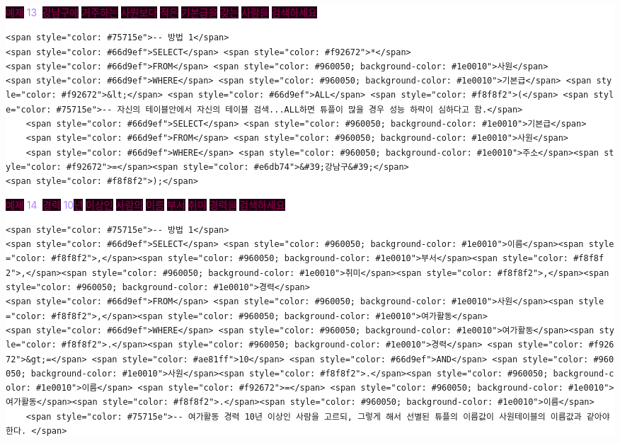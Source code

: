 <span style="color: #960050; background-color: #1e0010">예제</span> <span style="color: #ae81ff">13</span><span style="color: #f8f8f2">.</span> <span style="color: #960050; background-color: #1e0010">강남구에</span> <span style="color: #960050; background-color: #1e0010">거주하는</span> <span style="color: #960050; background-color: #1e0010">사원보다</span> <span style="color: #960050; background-color: #1e0010">적은</span> <span style="color: #960050; background-color: #1e0010">기본급을</span> <span style="color: #960050; background-color: #1e0010">갖는</span> <span style="color: #960050; background-color: #1e0010">사람을</span> <span style="color: #960050; background-color: #1e0010">검색하세요</span><span style="color: #f8f8f2">.</span>

    <span style="color: #75715e">-- 방법 1</span>
    <span style="color: #66d9ef">SELECT</span> <span style="color: #f92672">*</span> 
    <span style="color: #66d9ef">FROM</span> <span style="color: #960050; background-color: #1e0010">사원</span>
    <span style="color: #66d9ef">WHERE</span> <span style="color: #960050; background-color: #1e0010">기본급</span> <span style="color: #f92672">&lt;</span> <span style="color: #66d9ef">ALL</span> <span style="color: #f8f8f2">(</span> <span style="color: #75715e">-- 자신의 테이블안에서 자신의 테이블 검색...ALL하면 튜플이 많을 경우 성능 하락이 심하다고 함.</span>
        <span style="color: #66d9ef">SELECT</span> <span style="color: #960050; background-color: #1e0010">기본급</span>
        <span style="color: #66d9ef">FROM</span> <span style="color: #960050; background-color: #1e0010">사원</span>
        <span style="color: #66d9ef">WHERE</span> <span style="color: #960050; background-color: #1e0010">주소</span><span style="color: #f92672">=</span><span style="color: #e6db74">&#39;강남구&#39;</span>
    <span style="color: #f8f8f2">);</span>

<span style="color: #960050; background-color: #1e0010">예제</span> <span style="color: #ae81ff">14</span><span style="color: #f8f8f2">.</span> <span style="color: #960050; background-color: #1e0010">경력</span> <span style="color: #ae81ff">10</span><span style="color: #960050; background-color: #1e0010">년</span> <span style="color: #960050; background-color: #1e0010">이상인</span> <span style="color: #960050; background-color: #1e0010">사람의</span> <span style="color: #960050; background-color: #1e0010">이름</span><span style="color: #f8f8f2">,</span><span style="color: #960050; background-color: #1e0010">부서</span><span style="color: #f8f8f2">,</span><span style="color: #960050; background-color: #1e0010">취미</span><span style="color: #f8f8f2">,</span><span style="color: #960050; background-color: #1e0010">경력을</span> <span style="color: #960050; background-color: #1e0010">검색하세요</span><span style="color: #f8f8f2">.</span>

    <span style="color: #75715e">-- 방법 1</span>
    <span style="color: #66d9ef">SELECT</span> <span style="color: #960050; background-color: #1e0010">이름</span><span style="color: #f8f8f2">,</span><span style="color: #960050; background-color: #1e0010">부서</span><span style="color: #f8f8f2">,</span><span style="color: #960050; background-color: #1e0010">취미</span><span style="color: #f8f8f2">,</span><span style="color: #960050; background-color: #1e0010">경력</span>
    <span style="color: #66d9ef">FROM</span> <span style="color: #960050; background-color: #1e0010">사원</span><span style="color: #f8f8f2">,</span><span style="color: #960050; background-color: #1e0010">여가활동</span>
    <span style="color: #66d9ef">WHERE</span> <span style="color: #960050; background-color: #1e0010">여가활동</span><span style="color: #f8f8f2">.</span><span style="color: #960050; background-color: #1e0010">경력</span> <span style="color: #f92672">&gt;=</span> <span style="color: #ae81ff">10</span> <span style="color: #66d9ef">AND</span> <span style="color: #960050; background-color: #1e0010">사원</span><span style="color: #f8f8f2">.</span><span style="color: #960050; background-color: #1e0010">이름</span> <span style="color: #f92672">=</span> <span style="color: #960050; background-color: #1e0010">여가활동</span><span style="color: #f8f8f2">.</span><span style="color: #960050; background-color: #1e0010">이름</span> 
        <span style="color: #75715e">-- 여가활동 경력 10년 이상인 사람을 고르되, 그렇게 해서 선별된 튜플의 이름값이 사원테이블의 이름값과 같아야한다. </span>
